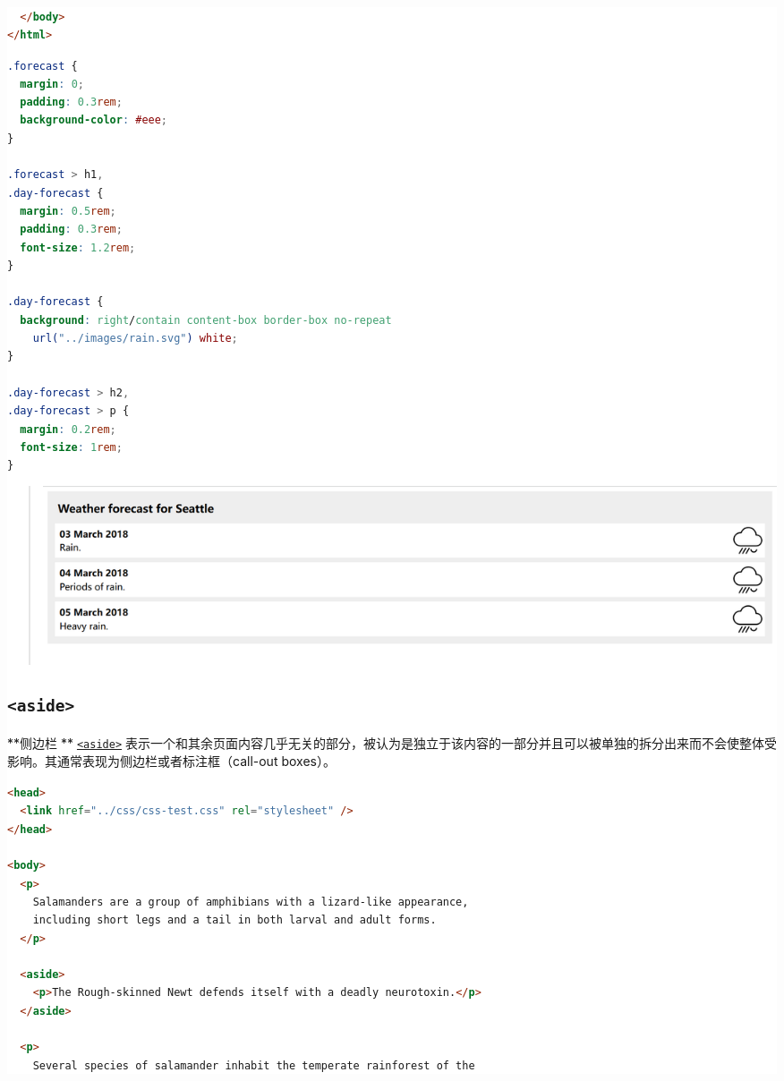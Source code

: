 ```html
  </body>
</html>
```

```css
.forecast {
  margin: 0;
  padding: 0.3rem;
  background-color: #eee;
}

.forecast > h1,
.day-forecast {
  margin: 0.5rem;
  padding: 0.3rem;
  font-size: 1.2rem;
}

.day-forecast {
  background: right/contain content-box border-box no-repeat
    url("../images/rain.svg") white;
}

.day-forecast > h2,
.day-forecast > p {
  margin: 0.2rem;
  font-size: 1rem;
}
```

> ![image-20241128130311310](assets/image-20241128130311310.png)

## `<aside>`

**侧边栏 ** [`<aside>`](https://developer.mozilla.org/zh-CN/docs/Web/HTML/Reference/Elements/aside) 表示一个和其余页面内容几乎无关的部分，被认为是独立于该内容的一部分并且可以被单独的拆分出来而不会使整体受影响。其通常表现为侧边栏或者标注框（call-out boxes）。

```html
<head>
  <link href="../css/css-test.css" rel="stylesheet" />
</head>

<body>
  <p>
    Salamanders are a group of amphibians with a lizard-like appearance,
    including short legs and a tail in both larval and adult forms.
  </p>

  <aside>
    <p>The Rough-skinned Newt defends itself with a deadly neurotoxin.</p>
  </aside>

  <p>
    Several species of salamander inhabit the temperate rainforest of the
```
